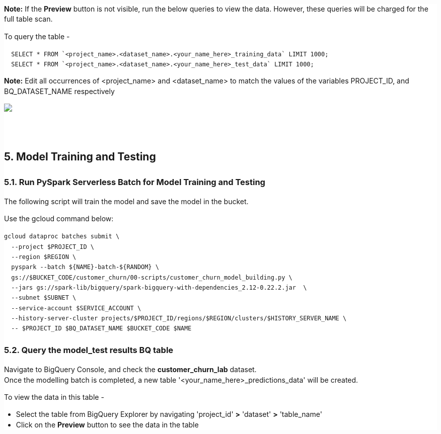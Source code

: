 **Note:** If the **Preview** button is not visible, run the below queries to view the data. However, these queries will be charged for the full table scan.


To query the table -
```
  SELECT * FROM `<project_name>.<dataset_name>.<your_name_here>_training_data` LIMIT 1000;
  SELECT * FROM `<project_name>.<dataset_name>.<your_name_here>_test_data` LIMIT 1000;
```

**Note:** Edit all occurrences of <project_name> and <dataset_name> to match the values of the variables PROJECT_ID, and BQ_DATASET_NAME respectively


<kbd>
<img src=retail-spark-workshop/lab-01/images/image5.png />
</kbd>



<br>

<br>

<br>

## 5. Model Training and Testing

### 5.1. Run PySpark Serverless Batch for Model Training and Testing

The following script will train the model and save the model in the bucket.

Use the gcloud command below:

```
gcloud dataproc batches submit \
  --project $PROJECT_ID \
  --region $REGION \
  pyspark --batch ${NAME}-batch-${RANDOM} \
  gs://$BUCKET_CODE/customer_churn/00-scripts/customer_churn_model_building.py \
  --jars gs://spark-lib/bigquery/spark-bigquery-with-dependencies_2.12-0.22.2.jar  \
  --subnet $SUBNET \
  --service-account $SERVICE_ACCOUNT \
  --history-server-cluster projects/$PROJECT_ID/regions/$REGION/clusters/$HISTORY_SERVER_NAME \
  -- $PROJECT_ID $BQ_DATASET_NAME $BUCKET_CODE $NAME
```

### 5.2. Query the model_test results BQ table

Navigate to BigQuery Console, and check the **customer_churn_lab** dataset. <br>
Once the modelling  batch is completed, a new table '<your_name_here>_predictions_data' will be created.

To view the data in this table -

* Select the table from BigQuery Explorer by navigating 'project_id' **>** 'dataset' **>** 'table_name'
* Click on the **Preview** button to see the data in the table
